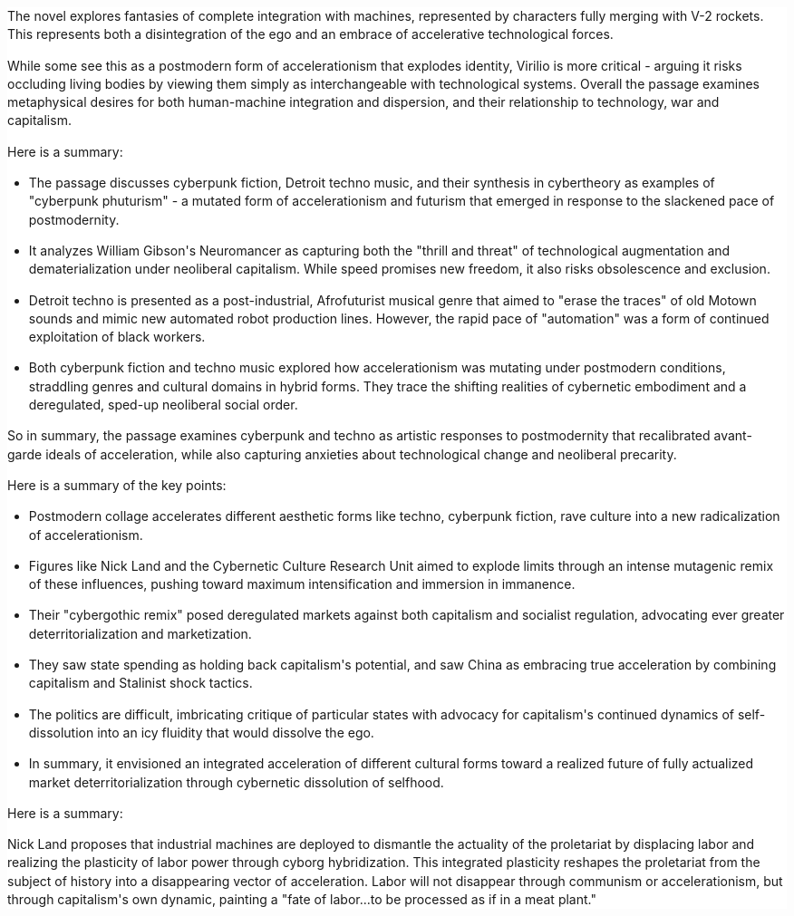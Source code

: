 The novel explores fantasies of complete integration with machines, represented by characters fully merging with V-2 rockets. This represents both a disintegration of the ego and an embrace of accelerative technological forces. 

While some see this as a postmodern form of accelerationism that explodes identity, Virilio is more critical - arguing it risks occluding living bodies by viewing them simply as interchangeable with technological systems. Overall the passage examines metaphysical desires for both human-machine integration and dispersion, and their relationship to technology, war and capitalism.

 Here is a summary:

- The passage discusses cyberpunk fiction, Detroit techno music, and their synthesis in cybertheory as examples of "cyberpunk phuturism" - a mutated form of accelerationism and futurism that emerged in response to the slackened pace of postmodernity. 

- It analyzes William Gibson's Neuromancer as capturing both the "thrill and threat" of technological augmentation and dematerialization under neoliberal capitalism. While speed promises new freedom, it also risks obsolescence and exclusion. 

- Detroit techno is presented as a post-industrial, Afrofuturist musical genre that aimed to "erase the traces" of old Motown sounds and mimic new automated robot production lines. However, the rapid pace of "automation" was a form of continued exploitation of black workers. 

- Both cyberpunk fiction and techno music explored how accelerationism was mutating under postmodern conditions, straddling genres and cultural domains in hybrid forms. They trace the shifting realities of cybernetic embodiment and a deregulated, sped-up neoliberal social order.

So in summary, the passage examines cyberpunk and techno as artistic responses to postmodernity that recalibrated avant-garde ideals of acceleration, while also capturing anxieties about technological change and neoliberal precarity.

 Here is a summary of the key points:

- Postmodern collage accelerates different aesthetic forms like techno, cyberpunk fiction, rave culture into a new radicalization of accelerationism. 

- Figures like Nick Land and the Cybernetic Culture Research Unit aimed to explode limits through an intense mutagenic remix of these influences, pushing toward maximum intensification and immersion in immanence. 

- Their "cybergothic remix" posed deregulated markets against both capitalism and socialist regulation, advocating ever greater deterritorialization and marketization. 

- They saw state spending as holding back capitalism's potential, and saw China as embracing true acceleration by combining capitalism and Stalinist shock tactics. 

- The politics are difficult, imbricating critique of particular states with advocacy for capitalism's continued dynamics of self-dissolution into an icy fluidity that would dissolve the ego.

- In summary, it envisioned an integrated acceleration of different cultural forms toward a realized future of fully actualized market deterritorialization through cybernetic dissolution of selfhood.

 Here is a summary:

Nick Land proposes that industrial machines are deployed to dismantle the actuality of the proletariat by displacing labor and realizing the plasticity of labor power through cyborg hybridization. This integrated plasticity reshapes the proletariat from the subject of history into a disappearing vector of acceleration. Labor will not disappear through communism or accelerationism, but through capitalism's own dynamic, painting a "fate of labor...to be processed as if in a meat plant." 
